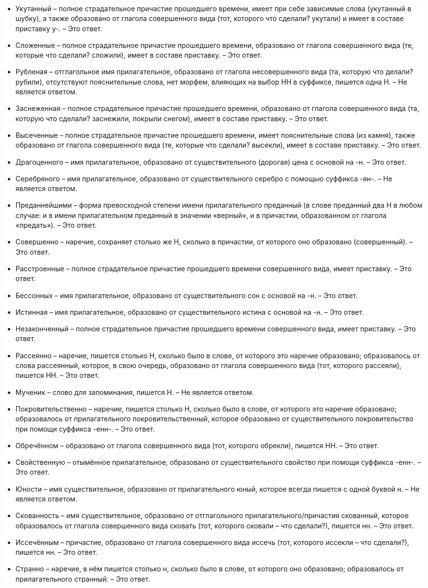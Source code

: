 * Укутанный – полное страдательное причастие прошедшего времени, имеет при себе зависимые слова (укутанный в шубку), а также образовано от глагола совершенного вида (тот, которого что сделали? укутали) и имеет в составе приставку у-. – Это ответ.

* Сложенные – полное страдательное причастие прошедшего времени, образовано от глагола совершенного вида (те, которые что сделали? сложили), имеет в составе приставку. – Это ответ.
* Рубленая – отглагольное имя прилагательное, образовано от глагола несовершенного вида (та, которую что делали? рубили), отсутствуют пояснительные слова, нет морфем, влияющих на выбор НН в суффиксе, пишется одна Н. – Не является ответом.
* Заснеженная – полное страдательное причастие прошедшего времени, образовано от глагола совершенного вида (та, которую что сделали? заснежили, покрыли снегом), имеет в составе приставку. – Это ответ.
* Высеченные – полное страдательное причастие прошедшего времени, имеет пояснительные слова (из камня), также образовано от глагола совершенного вида (те, которые что сделали? высекли), имеет в составе приставку. – Это ответ.
* Драгоценного – имя прилагательное, образовано от существительного (дорогая) цена с основой на -н. – Это ответ.
* Серебряного – имя прилагательное, образовано от существительного серебро с помощью суффикса -ян-. – Не является ответом.

* Преданнейшими – форма превосходной степени имени прилагательного преданный (в слове преданный два Н в любом случае: и в имени прилагательном преданный в значении «верный», и в причастии, образованном от глагола «предать»). – Это ответ.
* Совершенно – наречие, сохраняет столько же Н, сколько в причастии, от которого оно образовано (совершенный). – Это ответ.
* Расстроенные – полное страдательное причастие прошедшего времени совершенного вида, имеет приставку. – Это ответ.
* Бессонных – имя прилагательное, образовано от существительного сон с основой на -н. – Это ответ.
* Истинная – имя прилагательное, образовано от существительного истина с основой на -н. – Это ответ.
* Незаконченный – полное страдательное причастие прошедшего времени совершенного вида, имеет приставку. – Это ответ.

* Рассеянно – наречие, пишется столько Н, сколько было в слове, от которого это наречие образовано; образовалось от слова рассеянный, которое, в свою очередь, образовано от глагола совершенного вида (тот, которого   рассеяли), пишется НН. – Это ответ.
* Мученик – слово для запоминания, пишется Н. – Не является ответом.
* Покровительственно – наречие, пишется столько Н, сколько было в слове, от которого это наречие образовано; образовалось от прилагательного покровительственный, которое образовано от существительного покровительство при помощи суффикса -енн-. – Это ответ.
* Обречённом – образовано от глагола совершенного вида (тот, которого   обрекли), пишется НН. – Это ответ.

* Свойственную – отымённое прилагательное, образовано от существительного свойство при помощи суффикса -енн-. – Это ответ.
* Юности – имя существительное, образовано от прилагательного юный, которое всегда пишется с одной буквой н. – Не является ответом.
* Скованность – имя существительное, образовано от отглагольного прилагательного/причастия скованный, которое образовалось от глагола совершенного вида сковать (тот, которого сковали – что сделали?), пишется нн. – Это ответ.
* Иссечённым – причастие, образовано от глагола совершенного вида иссечь (тот, которого иссекли – что сделали?), пишется нн. – Это ответ.
* Странно – наречие, в нём пишется столько н, сколько было в слове, от которого оно образовано; образовалось от прилагательного странный. – Это ответ.
